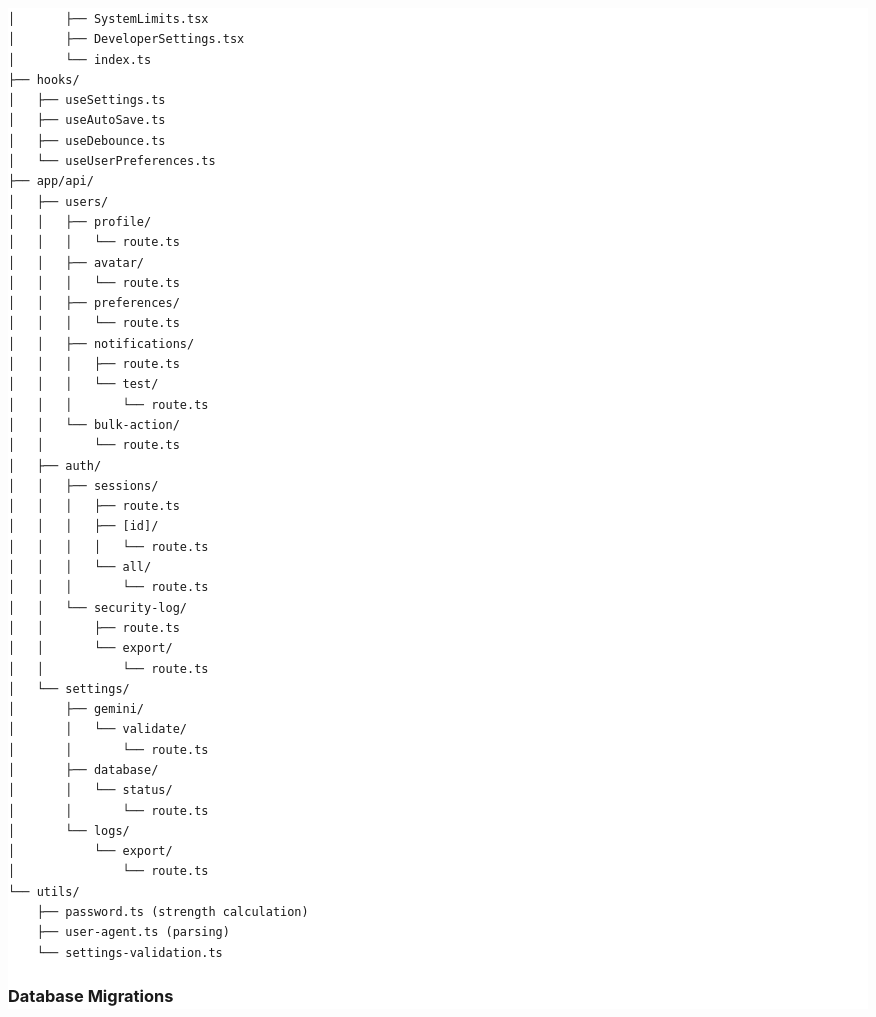 ```
│       ├── SystemLimits.tsx
│       ├── DeveloperSettings.tsx
│       └── index.ts
├── hooks/
│   ├── useSettings.ts
│   ├── useAutoSave.ts
│   ├── useDebounce.ts
│   └── useUserPreferences.ts
├── app/api/
│   ├── users/
│   │   ├── profile/
│   │   │   └── route.ts
│   │   ├── avatar/
│   │   │   └── route.ts
│   │   ├── preferences/
│   │   │   └── route.ts
│   │   ├── notifications/
│   │   │   ├── route.ts
│   │   │   └── test/
│   │   │       └── route.ts
│   │   └── bulk-action/
│   │       └── route.ts
│   ├── auth/
│   │   ├── sessions/
│   │   │   ├── route.ts
│   │   │   ├── [id]/
│   │   │   │   └── route.ts
│   │   │   └── all/
│   │   │       └── route.ts
│   │   └── security-log/
│   │       ├── route.ts
│   │       └── export/
│   │           └── route.ts
│   └── settings/
│       ├── gemini/
│       │   └── validate/
│       │       └── route.ts
│       ├── database/
│       │   └── status/
│       │       └── route.ts
│       └── logs/
│           └── export/
│               └── route.ts
└── utils/
    ├── password.ts (strength calculation)
    ├── user-agent.ts (parsing)
    └── settings-validation.ts
```

### Database Migrations
